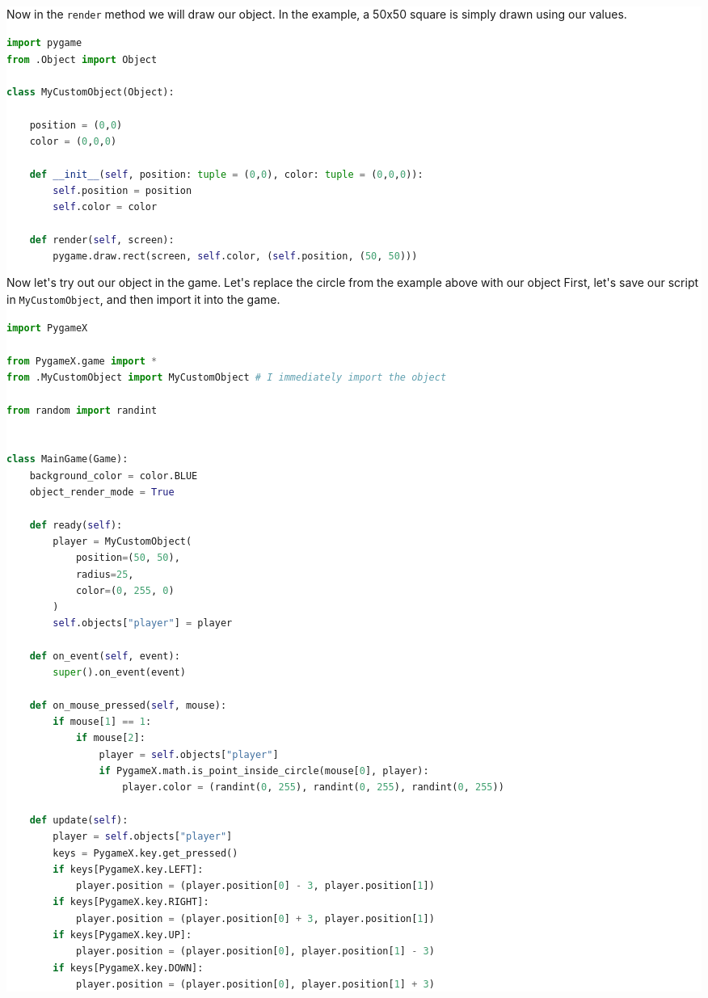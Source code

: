 
Now in the `render` method we will draw our object. In the example, a 50x50 square is simply drawn using our values.
```python
import pygame
from .Object import Object

class MyCustomObject(Object):

    position = (0,0)
    color = (0,0,0)
    
    def __init__(self, position: tuple = (0,0), color: tuple = (0,0,0)):
        self.position = position
        self.color = color
    
    def render(self, screen):
        pygame.draw.rect(screen, self.color, (self.position, (50, 50)))
```

Now let's try out our object in the game. Let's replace the circle from the example above with our object
First, let's save our script in `MyCustomObject`, and then import it into the game.
```python
import PygameX

from PygameX.game import *
from .MyCustomObject import MyCustomObject # I immediately import the object

from random import randint


class MainGame(Game):
    background_color = color.BLUE
    object_render_mode = True

    def ready(self):
        player = MyCustomObject(
            position=(50, 50),
            radius=25,
            color=(0, 255, 0)
        )
        self.objects["player"] = player

    def on_event(self, event):
        super().on_event(event)

    def on_mouse_pressed(self, mouse):
        if mouse[1] == 1:
            if mouse[2]:
                player = self.objects["player"]
                if PygameX.math.is_point_inside_circle(mouse[0], player):
                    player.color = (randint(0, 255), randint(0, 255), randint(0, 255))

    def update(self):
        player = self.objects["player"]
        keys = PygameX.key.get_pressed()
        if keys[PygameX.key.LEFT]:
            player.position = (player.position[0] - 3, player.position[1])
        if keys[PygameX.key.RIGHT]:
            player.position = (player.position[0] + 3, player.position[1])
        if keys[PygameX.key.UP]:
            player.position = (player.position[0], player.position[1] - 3)
        if keys[PygameX.key.DOWN]:
            player.position = (player.position[0], player.position[1] + 3)
```
